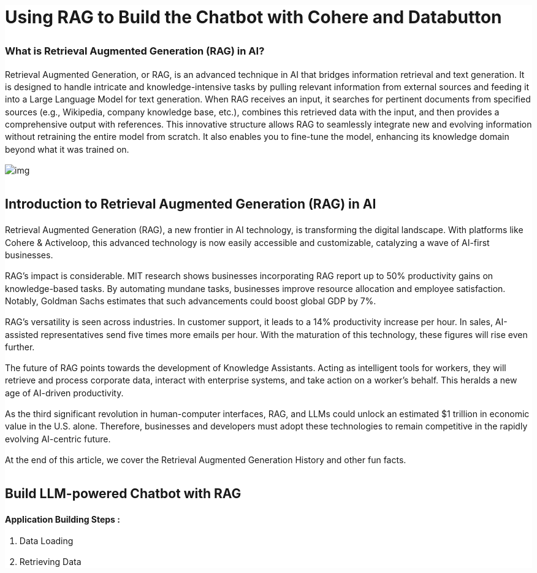 # **Using RAG to Build the Chatbot with Cohere and Databutton**


### **What is Retrieval Augmented Generation (RAG) in AI?**


Retrieval Augmented Generation, or RAG, is an advanced technique in AI that bridges information retrieval and text generation. It is designed to handle intricate and knowledge-intensive tasks by pulling relevant information from external sources and feeding it into a Large Language Model for text generation. When RAG receives an input, it searches for pertinent documents from specified sources (e.g., Wikipedia, company knowledge base, etc.), combines this retrieved data with the input, and then provides a comprehensive output with references. This innovative structure allows RAG to seamlessly integrate new and evolving information without retraining the entire model from scratch. It also enables you to fine-tune the model, enhancing its knowledge domain beyond what it was trained on.

![img](https://images.ctfassets.net/qtqp2awm2ktd/5zg1COwycY10KlN4QtW53a/355a8e99628a50ad127df9aff1c96a58/what_is_retrieval_augmented_generation.webp)


## **Introduction to Retrieval Augmented Generation (RAG) in AI**

Retrieval Augmented Generation (RAG), a new frontier in AI technology, is transforming the digital landscape. With platforms like Cohere & Activeloop, this advanced technology is now easily accessible and customizable, catalyzing a wave of AI-first businesses.

RAG’s impact is considerable. MIT research shows businesses incorporating RAG report up to 50% productivity gains on knowledge-based tasks. By automating mundane tasks, businesses improve resource allocation and employee satisfaction. Notably, Goldman Sachs estimates that such advancements could boost global GDP by 7%.

RAG’s versatility is seen across industries. In customer support, it leads to a 14% productivity increase per hour. In sales, AI-assisted representatives send five times more emails per hour. With the maturation of this technology, these figures will rise even further.

The future of RAG points towards the development of Knowledge Assistants. Acting as intelligent tools for workers, they will retrieve and process corporate data, interact with enterprise systems, and take action on a worker’s behalf. This heralds a new age of AI-driven productivity.

As the third significant revolution in human-computer interfaces, RAG, and LLMs could unlock an estimated $1 trillion in economic value in the U.S. alone. Therefore, businesses and developers must adopt these technologies to remain competitive in the rapidly evolving AI-centric future.

At the end of this article, we cover the Retrieval Augmented Generation History and other fun facts.



## **Build LLM-powered Chatbot with RAG**

**Application Building Steps :**

1. Data Loading

2. Retrieving Data
